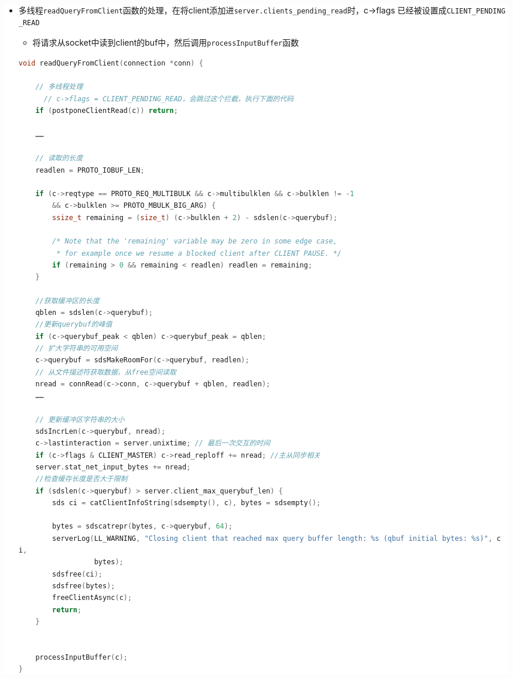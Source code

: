 - 多线程`readQueryFromClient`函数的处理，在将client添加进`server.clients_pending_read`时，c->flags 已经被设置成`CLIENT_PENDING_READ`

  - 将请求从socket中读到client的buf中，然后调用`processInputBuffer`函数

  ```c
  void readQueryFromClient(connection *conn) {
      
      // 多线程处理
    	// c->flags = CLIENT_PENDING_READ，会跳过这个拦截，执行下面的代码
      if (postponeClientRead(c)) return;
  
      ……
  
      // 读取的长度
      readlen = PROTO_IOBUF_LEN;
      
      if (c->reqtype == PROTO_REQ_MULTIBULK && c->multibulklen && c->bulklen != -1
          && c->bulklen >= PROTO_MBULK_BIG_ARG) {
          ssize_t remaining = (size_t) (c->bulklen + 2) - sdslen(c->querybuf);
  
          /* Note that the 'remaining' variable may be zero in some edge case,
           * for example once we resume a blocked client after CLIENT PAUSE. */
          if (remaining > 0 && remaining < readlen) readlen = remaining;
      }
  
      //获取缓冲区的长度
      qblen = sdslen(c->querybuf);
      //更新querybuf的峰值
      if (c->querybuf_peak < qblen) c->querybuf_peak = qblen;
      // 扩大字符串的可用空间
      c->querybuf = sdsMakeRoomFor(c->querybuf, readlen);
      // 从文件描述符获取数据，从free空间读取
      nread = connRead(c->conn, c->querybuf + qblen, readlen);
      ……
  
      // 更新缓冲区字符串的大小
      sdsIncrLen(c->querybuf, nread);
      c->lastinteraction = server.unixtime; // 最后一次交互的时间
      if (c->flags & CLIENT_MASTER) c->read_reploff += nread; //主从同步相关
      server.stat_net_input_bytes += nread;
      //检查缓存长度是否大于限制
      if (sdslen(c->querybuf) > server.client_max_querybuf_len) {
          sds ci = catClientInfoString(sdsempty(), c), bytes = sdsempty();
  
          bytes = sdscatrepr(bytes, c->querybuf, 64);
          serverLog(LL_WARNING, "Closing client that reached max query buffer length: %s (qbuf initial bytes: %s)", ci,
                    bytes);
          sdsfree(ci);
          sdsfree(bytes);
          freeClientAsync(c);
          return;
      }
  
      
      processInputBuffer(c);
  }
  ```
